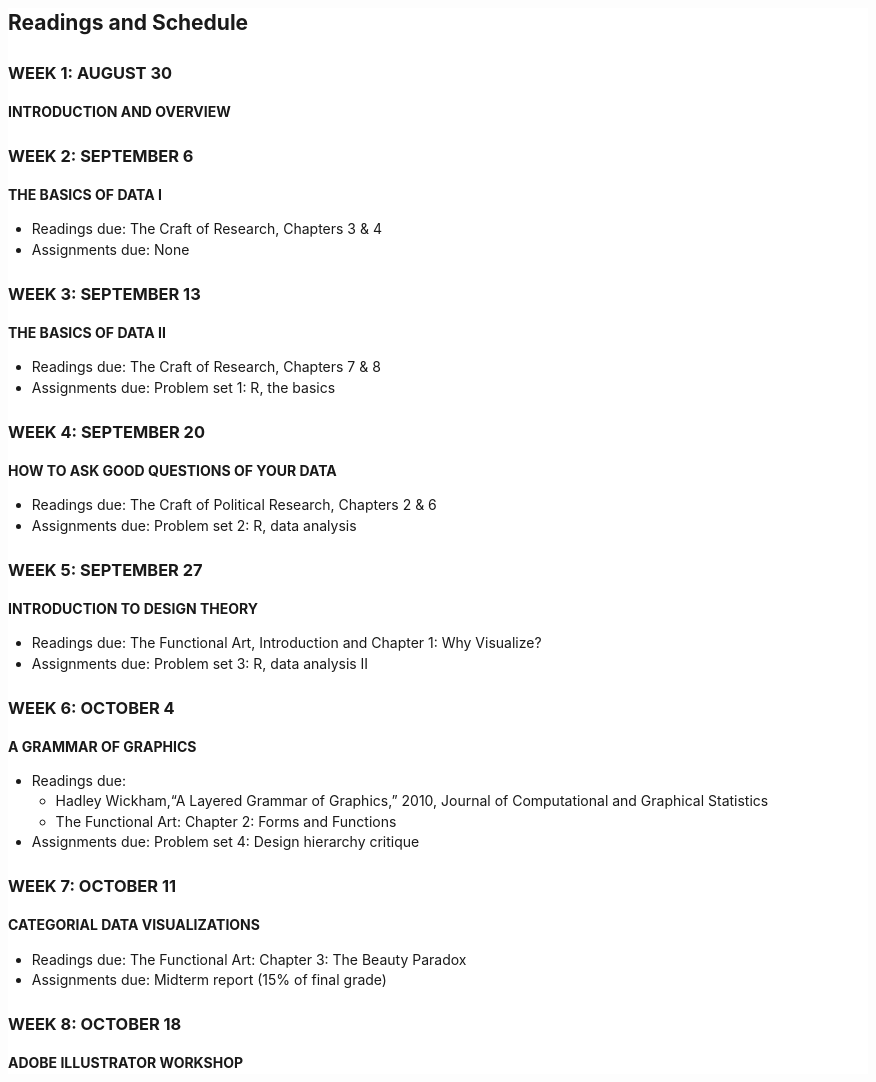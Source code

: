 ## Readings and Schedule

### WEEK 1: AUGUST 30 

__INTRODUCTION AND OVERVIEW__
 
### WEEK 2: SEPTEMBER 6  

__THE BASICS OF DATA I__

- Readings due: The Craft of Research, Chapters 3 & 4
- Assignments due: None

### WEEK 3: SEPTEMBER 13  

__THE BASICS OF DATA II__

- Readings due: The Craft of Research, Chapters 7 & 8
- Assignments due: Problem set 1: R, the basics

### WEEK 4: SEPTEMBER 20  

__HOW TO ASK GOOD QUESTIONS OF YOUR DATA__

- Readings due: The Craft of Political Research, Chapters 2 & 6
- Assignments due: Problem set 2: R, data analysis

### WEEK 5: SEPTEMBER 27    

__INTRODUCTION TO DESIGN THEORY__

- Readings due: The Functional Art, Introduction and Chapter 1: Why Visualize?
- Assignments due: Problem set 3: R, data analysis II

### WEEK 6: OCTOBER 4 

__A GRAMMAR OF GRAPHICS__

- Readings due:
    - Hadley Wickham,“A Layered Grammar of Graphics,” 2010, Journal of Computational and Graphical Statistics
    - The Functional Art: Chapter 2: Forms and Functions
- Assignments due: Problem set 4: Design hierarchy critique

### WEEK 7: OCTOBER 11  

__CATEGORIAL DATA VISUALIZATIONS__

- Readings due: The Functional Art: Chapter 3: The Beauty Paradox
- Assignments due: Midterm report (15% of final grade)

### WEEK 8: OCTOBER 18 

__ADOBE ILLUSTRATOR WORKSHOP__
